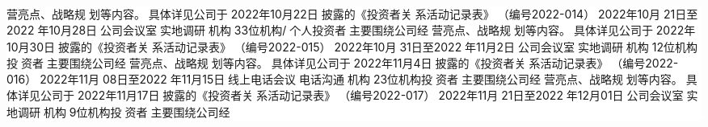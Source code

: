 营亮点、战略规
划等内容。
具体详见公司于
2022年10月22日
披露的《投资者关
系活动记录表》
（编号2022-014）
2022年10月
21日至2022
年10月28日
公司会议室
实地调研
机构
33位机构/
个人投资者
主要围绕公司经
营亮点、战略规
划等内容。
具体详见公司于
2022年10月30日
披露的《投资者关
系活动记录表》
（编号2022-015）
2022年10月
31日至2022
年11月2日
公司会议室
实地调研
机构
12位机构投
资者
主要围绕公司经
营亮点、战略规
划等内容。
具体详见公司于
2022年11月4日
披露的《投资者关
系活动记录表》
（编号2022-016）
2022年11月
08日至2022
年11月15日
线上电话会议
电话沟通
机构
23位机构投
资者
主要围绕公司经
营亮点、战略规
划等内容。
具体详见公司于
2022年11月17日
披露的《投资者关
系活动记录表》
（编号2022-017）
2022年11月
21日至2022
年12月01日
公司会议室
实地调研
机构
9位机构投
资者
主要围绕公司经